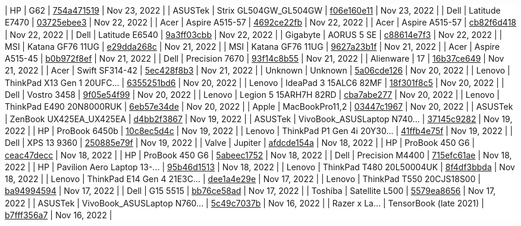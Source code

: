 | HP            | G62                         | [754a471519](https://linux-hardware.org/?probe=754a471519) | Nov 23, 2022 |
| ASUSTek       | Strix GL504GW_GL504GW       | [f06e160e11](https://linux-hardware.org/?probe=f06e160e11) | Nov 23, 2022 |
| Dell          | Latitude E7470              | [03725ebee3](https://linux-hardware.org/?probe=03725ebee3) | Nov 22, 2022 |
| Acer          | Aspire A515-57              | [4692ce22fb](https://linux-hardware.org/?probe=4692ce22fb) | Nov 22, 2022 |
| Acer          | Aspire A515-57              | [cb82f6d418](https://linux-hardware.org/?probe=cb82f6d418) | Nov 22, 2022 |
| Dell          | Latitude E6540              | [9a3ff03cbb](https://linux-hardware.org/?probe=9a3ff03cbb) | Nov 22, 2022 |
| Gigabyte      | AORUS 5 SE                  | [c88614e7f3](https://linux-hardware.org/?probe=c88614e7f3) | Nov 22, 2022 |
| MSI           | Katana GF76 11UG            | [e29dda268c](https://linux-hardware.org/?probe=e29dda268c) | Nov 21, 2022 |
| MSI           | Katana GF76 11UG            | [9627a23b1f](https://linux-hardware.org/?probe=9627a23b1f) | Nov 21, 2022 |
| Acer          | Aspire A515-45              | [b0b972f8ef](https://linux-hardware.org/?probe=b0b972f8ef) | Nov 21, 2022 |
| Dell          | Precision 7670              | [93f14c8b55](https://linux-hardware.org/?probe=93f14c8b55) | Nov 21, 2022 |
| Alienware     | 17                          | [16b37ce649](https://linux-hardware.org/?probe=16b37ce649) | Nov 21, 2022 |
| Acer          | Swift SF314-42              | [5ec428f8b3](https://linux-hardware.org/?probe=5ec428f8b3) | Nov 21, 2022 |
| Unknown       | Unknown                     | [5a06cde126](https://linux-hardware.org/?probe=5a06cde126) | Nov 20, 2022 |
| Lenovo        | ThinkPad X13 Gen 1 20UFC... | [6355251bd6](https://linux-hardware.org/?probe=6355251bd6) | Nov 20, 2022 |
| Lenovo        | IdeaPad 3 15ALC6 82MF       | [18f301f8c5](https://linux-hardware.org/?probe=18f301f8c5) | Nov 20, 2022 |
| Dell          | Vostro 3458                 | [9f05e54f99](https://linux-hardware.org/?probe=9f05e54f99) | Nov 20, 2022 |
| Lenovo        | Legion 5 15ARH7H 82RD       | [cba7abe277](https://linux-hardware.org/?probe=cba7abe277) | Nov 20, 2022 |
| Lenovo        | ThinkPad E490 20N8000RUK    | [6eb57e34de](https://linux-hardware.org/?probe=6eb57e34de) | Nov 20, 2022 |
| Apple         | MacBookPro11,2              | [03447c1967](https://linux-hardware.org/?probe=03447c1967) | Nov 20, 2022 |
| ASUSTek       | ZenBook UX425EA_UX425EA     | [d4bb2f3867](https://linux-hardware.org/?probe=d4bb2f3867) | Nov 19, 2022 |
| ASUSTek       | VivoBook_ASUSLaptop N740... | [37145c9282](https://linux-hardware.org/?probe=37145c9282) | Nov 19, 2022 |
| HP            | ProBook 6450b               | [10c8ec5d4c](https://linux-hardware.org/?probe=10c8ec5d4c) | Nov 19, 2022 |
| Lenovo        | ThinkPad P1 Gen 4i 20Y30... | [41ffb4e75f](https://linux-hardware.org/?probe=41ffb4e75f) | Nov 19, 2022 |
| Dell          | XPS 13 9360                 | [250885e79f](https://linux-hardware.org/?probe=250885e79f) | Nov 19, 2022 |
| Valve         | Jupiter                     | [afdcde154a](https://linux-hardware.org/?probe=afdcde154a) | Nov 18, 2022 |
| HP            | ProBook 450 G6              | [ceac47decc](https://linux-hardware.org/?probe=ceac47decc) | Nov 18, 2022 |
| HP            | ProBook 450 G6              | [5abeec1752](https://linux-hardware.org/?probe=5abeec1752) | Nov 18, 2022 |
| Dell          | Precision M4400             | [715efc61ae](https://linux-hardware.org/?probe=715efc61ae) | Nov 18, 2022 |
| HP            | Pavilion Aero Laptop 13-... | [95b46d1513](https://linux-hardware.org/?probe=95b46d1513) | Nov 18, 2022 |
| Lenovo        | ThinkPad T480 20L50004UK    | [8f4df3bbda](https://linux-hardware.org/?probe=8f4df3bbda) | Nov 18, 2022 |
| Lenovo        | ThinkPad E14 Gen 4 21E3C... | [dee1a4e29e](https://linux-hardware.org/?probe=dee1a4e29e) | Nov 17, 2022 |
| Lenovo        | ThinkPad T550 20CJS18S00    | [ba94994594](https://linux-hardware.org/?probe=ba94994594) | Nov 17, 2022 |
| Dell          | G15 5515                    | [bb76ce58ad](https://linux-hardware.org/?probe=bb76ce58ad) | Nov 17, 2022 |
| Toshiba       | Satellite L500              | [5579ea8656](https://linux-hardware.org/?probe=5579ea8656) | Nov 17, 2022 |
| ASUSTek       | VivoBook_ASUSLaptop N760... | [5c49c7037b](https://linux-hardware.org/?probe=5c49c7037b) | Nov 16, 2022 |
| Razer x La... | TensorBook (late 2021)      | [b7fff356a7](https://linux-hardware.org/?probe=b7fff356a7) | Nov 16, 2022 |